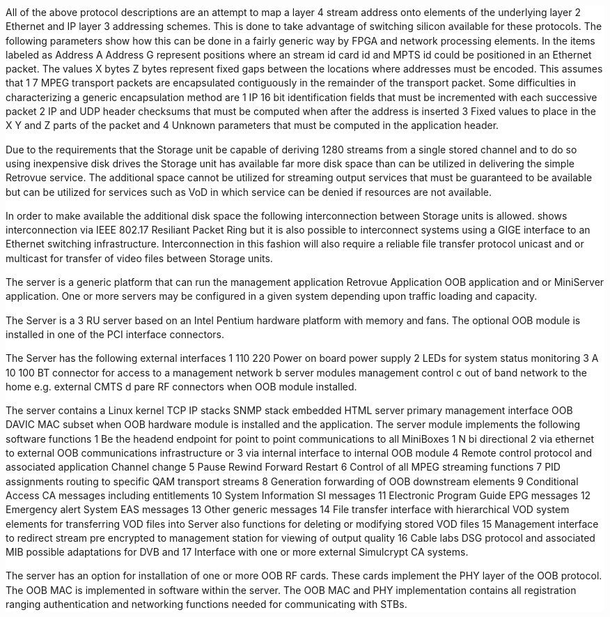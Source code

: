 All of the above protocol descriptions are an attempt to map a layer 4 stream address onto elements of the underlying layer 2 Ethernet and IP layer 3 addressing schemes. This is done to take advantage of switching silicon available for these protocols. The following parameters show how this can be done in a fairly generic way by FPGA and network processing elements. In the items labeled as Address A Address G represent positions where an stream id card id and MPTS id could be positioned in an Ethernet packet. The values X bytes Z bytes represent fixed gaps between the locations where addresses must be encoded. This assumes that 1 7 MPEG transport packets are encapsulated contiguously in the remainder of the transport packet. Some difficulties in characterizing a generic encapsulation method are 1 IP 16 bit identification fields that must be incremented with each successive packet 2 IP and UDP header checksums that must be computed when after the address is inserted 3 Fixed values to place in the X Y and Z parts of the packet and 4 Unknown parameters that must be computed in the application header.

Due to the requirements that the Storage unit be capable of deriving 1280 streams from a single stored channel and to do so using inexpensive disk drives the Storage unit has available far more disk space than can be utilized in delivering the simple Retrovue service. The additional space cannot be utilized for streaming output services that must be guaranteed to be available but can be utilized for services such as VoD in which service can be denied if resources are not available.

In order to make available the additional disk space the following interconnection between Storage units is allowed. shows interconnection via IEEE 802.17 Resiliant Packet Ring but it is also possible to interconnect systems using a GIGE interface to an Ethernet switching infrastructure. Interconnection in this fashion will also require a reliable file transfer protocol unicast and or multicast for transfer of video files between Storage units.

The server is a generic platform that can run the management application Retrovue Application OOB application and or MiniServer application. One or more servers may be configured in a given system depending upon traffic loading and capacity.

The Server is a 3 RU server based on an Intel Pentium hardware platform with memory and fans. The optional OOB module is installed in one of the PCI interface connectors.

The Server has the following external interfaces 1 110 220 Power on board power supply 2 LEDs for system status monitoring 3 A 10 100 BT connector for access to a management network b server modules management control c out of band network to the home e.g. external CMTS d pare RF connectors when OOB module installed.

The server contains a Linux kernel TCP IP stacks SNMP stack embedded HTML server primary management interface OOB DAVIC MAC subset when OOB hardware module is installed and the application. The server module implements the following software functions 1 Be the headend endpoint for point to point communications to all MiniBoxes 1 N bi directional 2 via ethernet to external OOB communications infrastructure or 3 via internal interface to internal OOB module 4 Remote control protocol and associated application Channel change 5 Pause Rewind Forward Restart 6 Control of all MPEG streaming functions 7 PID assignments routing to specific QAM transport streams 8 Generation forwarding of OOB downstream elements 9 Conditional Access CA messages including entitlements 10 System Information SI messages 11 Electronic Program Guide EPG messages 12 Emergency alert System EAS messages 13 Other generic messages 14 File transfer interface with hierarchical VOD system elements for transferring VOD files into Server also functions for deleting or modifying stored VOD files 15 Management interface to redirect stream pre encrypted to management station for viewing of output quality 16 Cable labs DSG protocol and associated MIB possible adaptations for DVB and 17 Interface with one or more external Simulcrypt CA systems.

The server has an option for installation of one or more OOB RF cards. These cards implement the PHY layer of the OOB protocol. The OOB MAC is implemented in software within the server. The OOB MAC and PHY implementation contains all registration ranging authentication and networking functions needed for communicating with STBs.
